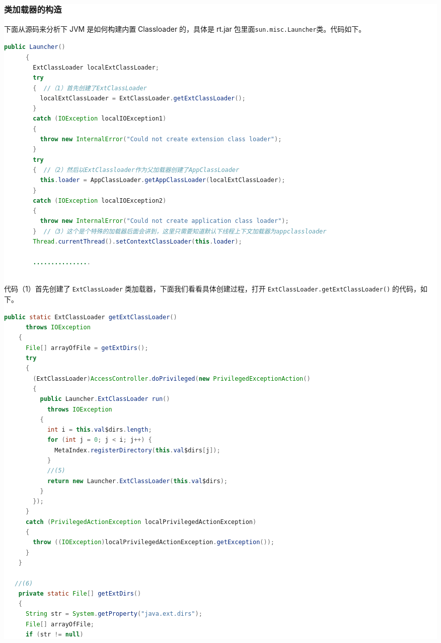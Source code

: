 ### 类加载器的构造

下面从源码来分析下 JVM 是如何构建内置 Classloader 的，具体是 rt.jar 包里面`sun.misc.Launcher`类。代码如下。

```java
public Launcher()  
      {  
        ExtClassLoader localExtClassLoader;  
        try  
        {  //（1）首先创建了ExtClassLoader
          localExtClassLoader = ExtClassLoader.getExtClassLoader();  
        }  
        catch (IOException localIOException1)  
        {  
          throw new InternalError("Could not create extension class loader");  
        }  
        try  
        {  //（2）然后以ExtClassloader作为父加载器创建了AppClassLoader
          this.loader = AppClassLoader.getAppClassLoader(localExtClassLoader);  
        }  
        catch (IOException localIOException2)  
        {  
          throw new InternalError("Could not create application class loader");  
        }  //（3）这个是个特殊的加载器后面会讲到，这里只需要知道默认下线程上下文加载器为appclassloader
        Thread.currentThread().setContextClassLoader(this.loader);  

        ................
     
```

代码（1）首先创建了 `ExtClassLoader` 类加载器，下面我们看看具体创建过程，打开 `ExtClassLoader.getExtClassLoader()` 的代码，如下。

```java
public static ExtClassLoader getExtClassLoader()  
      throws IOException  
    {  
      File[] arrayOfFile = getExtDirs();  
      try  
      {  
        (ExtClassLoader)AccessController.doPrivileged(new PrivilegedExceptionAction()  
        {  
          public Launcher.ExtClassLoader run()  
            throws IOException  
          {  
            int i = this.val$dirs.length;  
            for (int j = 0; j < i; j++) {  
              MetaIndex.registerDirectory(this.val$dirs[j]);  
            }  
            //(5)
            return new Launcher.ExtClassLoader(this.val$dirs);  
          }  
        });  
      }  
      catch (PrivilegedActionException localPrivilegedActionException)  
      {  
        throw ((IOException)localPrivilegedActionException.getException());  
      }  
    }  

   //(6)
    private static File[] getExtDirs()  
    {  
      String str = System.getProperty("java.ext.dirs");  
      File[] arrayOfFile;  
      if (str != null)  
```